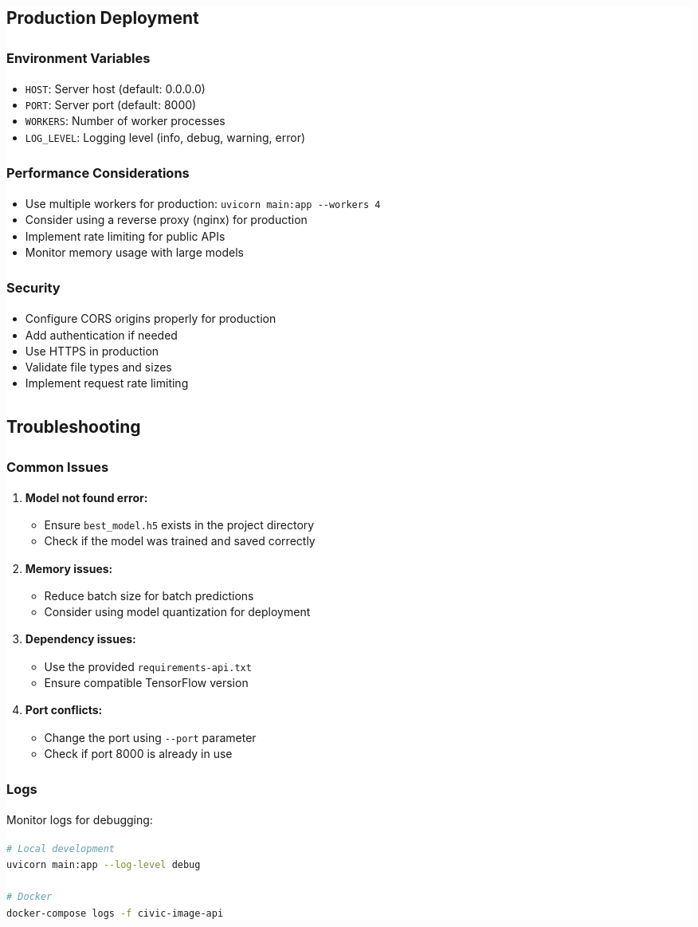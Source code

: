 
## Production Deployment

### Environment Variables
- `HOST`: Server host (default: 0.0.0.0)
- `PORT`: Server port (default: 8000)
- `WORKERS`: Number of worker processes
- `LOG_LEVEL`: Logging level (info, debug, warning, error)

### Performance Considerations
- Use multiple workers for production: `uvicorn main:app --workers 4`
- Consider using a reverse proxy (nginx) for production
- Implement rate limiting for public APIs
- Monitor memory usage with large models

### Security
- Configure CORS origins properly for production
- Add authentication if needed
- Use HTTPS in production
- Validate file types and sizes
- Implement request rate limiting

## Troubleshooting

### Common Issues

1. **Model not found error:**
   - Ensure `best_model.h5` exists in the project directory
   - Check if the model was trained and saved correctly

2. **Memory issues:**
   - Reduce batch size for batch predictions
   - Consider using model quantization for deployment

3. **Dependency issues:**
   - Use the provided `requirements-api.txt`
   - Ensure compatible TensorFlow version

4. **Port conflicts:**
   - Change the port using `--port` parameter
   - Check if port 8000 is already in use

### Logs
Monitor logs for debugging:
```bash
# Local development
uvicorn main:app --log-level debug

# Docker
docker-compose logs -f civic-image-api
```
